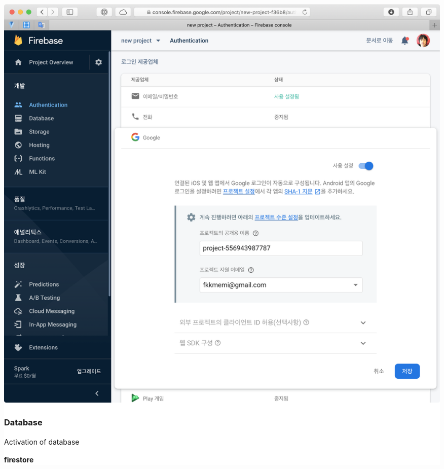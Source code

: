 ![alt google](/public/images/스크린샷&#32;2019-09-28&#32;오후&#32;11.07.58.png)

### Database

Activation of database

**firestore**  